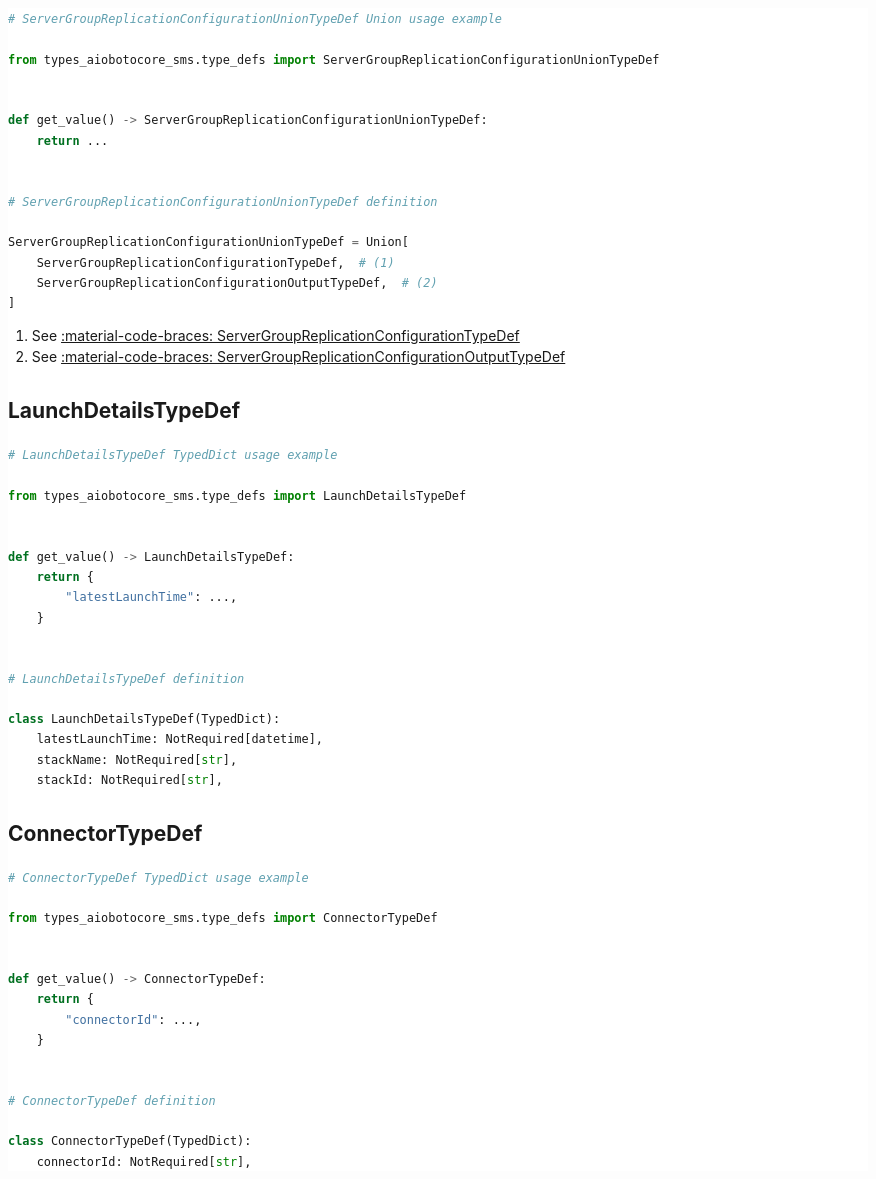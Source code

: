```python
# ServerGroupReplicationConfigurationUnionTypeDef Union usage example

from types_aiobotocore_sms.type_defs import ServerGroupReplicationConfigurationUnionTypeDef


def get_value() -> ServerGroupReplicationConfigurationUnionTypeDef:
    return ...


# ServerGroupReplicationConfigurationUnionTypeDef definition

ServerGroupReplicationConfigurationUnionTypeDef = Union[
    ServerGroupReplicationConfigurationTypeDef,  # (1)
    ServerGroupReplicationConfigurationOutputTypeDef,  # (2)
]
```

1. See [:material-code-braces: ServerGroupReplicationConfigurationTypeDef](./type_defs.md#servergroupreplicationconfigurationtypedef) 
2. See [:material-code-braces: ServerGroupReplicationConfigurationOutputTypeDef](./type_defs.md#servergroupreplicationconfigurationoutputtypedef) 



## LaunchDetailsTypeDef

```python
# LaunchDetailsTypeDef TypedDict usage example

from types_aiobotocore_sms.type_defs import LaunchDetailsTypeDef


def get_value() -> LaunchDetailsTypeDef:
    return {
        "latestLaunchTime": ...,
    }


# LaunchDetailsTypeDef definition

class LaunchDetailsTypeDef(TypedDict):
    latestLaunchTime: NotRequired[datetime],
    stackName: NotRequired[str],
    stackId: NotRequired[str],
```

## ConnectorTypeDef

```python
# ConnectorTypeDef TypedDict usage example

from types_aiobotocore_sms.type_defs import ConnectorTypeDef


def get_value() -> ConnectorTypeDef:
    return {
        "connectorId": ...,
    }


# ConnectorTypeDef definition

class ConnectorTypeDef(TypedDict):
    connectorId: NotRequired[str],
```